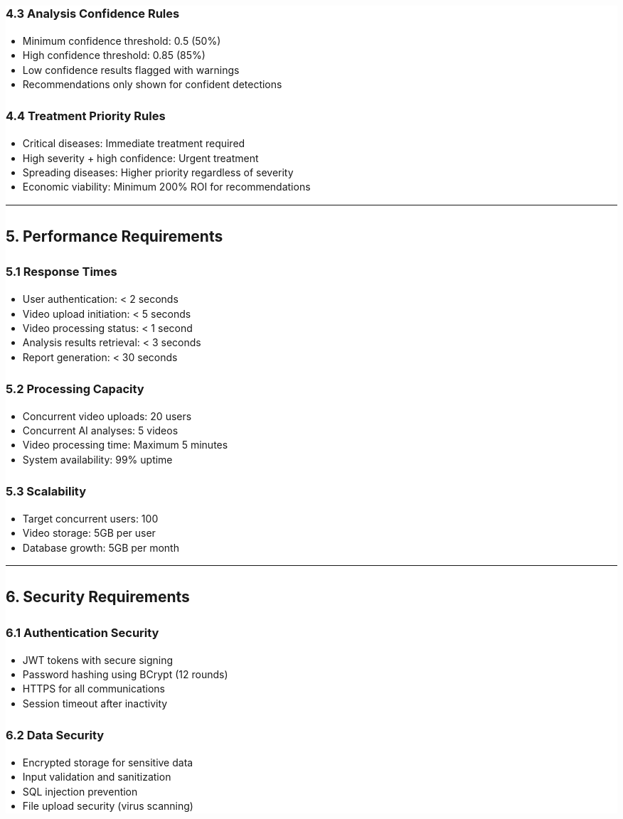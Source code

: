 ### **4.3 Analysis Confidence Rules**
- Minimum confidence threshold: 0.5 (50%)
- High confidence threshold: 0.85 (85%)
- Low confidence results flagged with warnings
- Recommendations only shown for confident detections

### **4.4 Treatment Priority Rules**
- Critical diseases: Immediate treatment required
- High severity + high confidence: Urgent treatment
- Spreading diseases: Higher priority regardless of severity
- Economic viability: Minimum 200% ROI for recommendations

---

## **5. Performance Requirements**

### **5.1 Response Times**
- User authentication: < 2 seconds
- Video upload initiation: < 5 seconds
- Video processing status: < 1 second
- Analysis results retrieval: < 3 seconds
- Report generation: < 30 seconds

### **5.2 Processing Capacity**
- Concurrent video uploads: 20 users
- Concurrent AI analyses: 5 videos
- Video processing time: Maximum 5 minutes
- System availability: 99% uptime

### **5.3 Scalability**
- Target concurrent users: 100
- Video storage: 5GB per user
- Database growth: 5GB per month

---

## **6. Security Requirements**

### **6.1 Authentication Security**
- JWT tokens with secure signing
- Password hashing using BCrypt (12 rounds)
- HTTPS for all communications
- Session timeout after inactivity

### **6.2 Data Security**
- Encrypted storage for sensitive data
- Input validation and sanitization
- SQL injection prevention
- File upload security (virus scanning)
